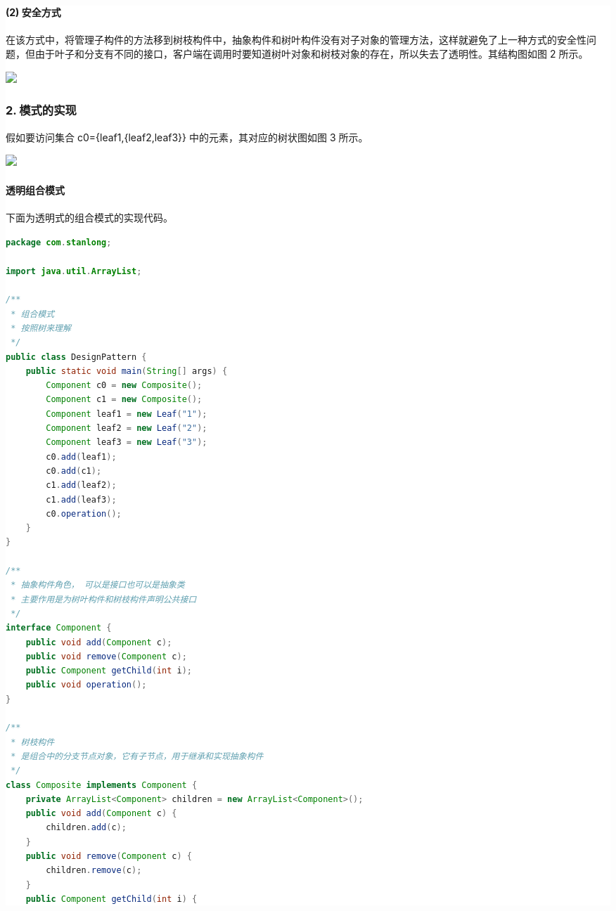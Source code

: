 #### (2) 安全方式

在该方式中，将管理子构件的方法移到树枝构件中，抽象构件和树叶构件没有对子对象的管理方法，这样就避免了上一种方式的安全性问题，但由于叶子和分支有不同的接口，客户端在调用时要知道树叶对象和树枝对象的存在，所以失去了透明性。其结构图如图 2 所示。

![](./doc/21.png)

### 2. 模式的实现

假如要访问集合 c0={leaf1,{leaf2,leaf3}} 中的元素，其对应的树状图如图 3 所示。

![](./doc/22.png)

#### 透明组合模式

下面为透明式的组合模式的实现代码。

```java
package com.stanlong;

import java.util.ArrayList;

/**
 * 组合模式
 * 按照树来理解
 */
public class DesignPattern {
    public static void main(String[] args) {
        Component c0 = new Composite();
        Component c1 = new Composite();
        Component leaf1 = new Leaf("1");
        Component leaf2 = new Leaf("2");
        Component leaf3 = new Leaf("3");
        c0.add(leaf1);
        c0.add(c1);
        c1.add(leaf2);
        c1.add(leaf3);
        c0.operation();
    }
}

/**
 * 抽象构件角色， 可以是接口也可以是抽象类
 * 主要作用是为树叶构件和树枝构件声明公共接口
 */
interface Component {
    public void add(Component c);
    public void remove(Component c);
    public Component getChild(int i);
    public void operation();
}

/**
 * 树枝构件
 * 是组合中的分支节点对象，它有子节点，用于继承和实现抽象构件
 */
class Composite implements Component {
    private ArrayList<Component> children = new ArrayList<Component>();
    public void add(Component c) {
        children.add(c);
    }
    public void remove(Component c) {
        children.remove(c);
    }
    public Component getChild(int i) {
```